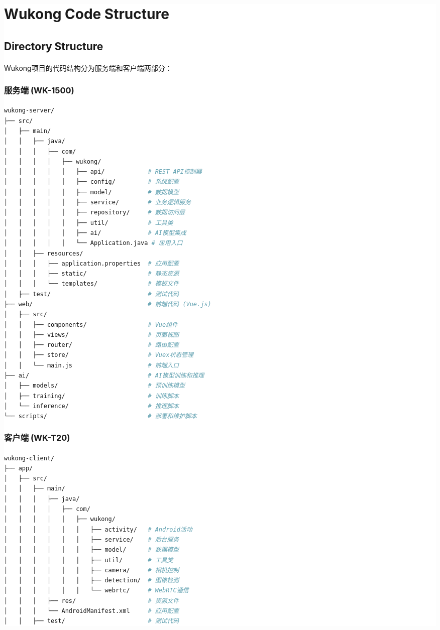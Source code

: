 # Wukong Code Structure

## Directory Structure


Wukong项目的代码结构分为服务端和客户端两部分：

### 服务端 (WK-1500)

```bash
wukong-server/
├── src/
│   ├── main/
│   │   ├── java/
│   │   │   ├── com/
│   │   │   │   ├── wukong/
│   │   │   │   │   ├── api/            # REST API控制器
│   │   │   │   │   ├── config/         # 系统配置
│   │   │   │   │   ├── model/          # 数据模型
│   │   │   │   │   ├── service/        # 业务逻辑服务
│   │   │   │   │   ├── repository/     # 数据访问层
│   │   │   │   │   ├── util/           # 工具类
│   │   │   │   │   ├── ai/             # AI模型集成
│   │   │   │   │   └── Application.java # 应用入口
│   │   ├── resources/
│   │   │   ├── application.properties  # 应用配置
│   │   │   ├── static/                 # 静态资源
│   │   │   └── templates/              # 模板文件
│   ├── test/                           # 测试代码
├── web/                                # 前端代码 (Vue.js)
│   ├── src/
│   │   ├── components/                 # Vue组件
│   │   ├── views/                      # 页面视图
│   │   ├── router/                     # 路由配置
│   │   ├── store/                      # Vuex状态管理
│   │   └── main.js                     # 前端入口
├── ai/                                 # AI模型训练和推理
│   ├── models/                         # 预训练模型
│   ├── training/                       # 训练脚本
│   └── inference/                      # 推理脚本
└── scripts/                            # 部署和维护脚本
```

### 客户端 (WK-T20)

```bash
wukong-client/
├── app/
│   ├── src/
│   │   ├── main/
│   │   │   ├── java/
│   │   │   │   ├── com/
│   │   │   │   │   ├── wukong/
│   │   │   │   │   │   ├── activity/   # Android活动
│   │   │   │   │   │   ├── service/    # 后台服务
│   │   │   │   │   │   ├── model/      # 数据模型
│   │   │   │   │   │   ├── util/       # 工具类
│   │   │   │   │   │   ├── camera/     # 相机控制
│   │   │   │   │   │   ├── detection/  # 图像检测
│   │   │   │   │   │   └── webrtc/     # WebRTC通信
│   │   │   ├── res/                    # 资源文件
│   │   │   └── AndroidManifest.xml     # 应用配置
│   │   ├── test/                       # 测试代码
```